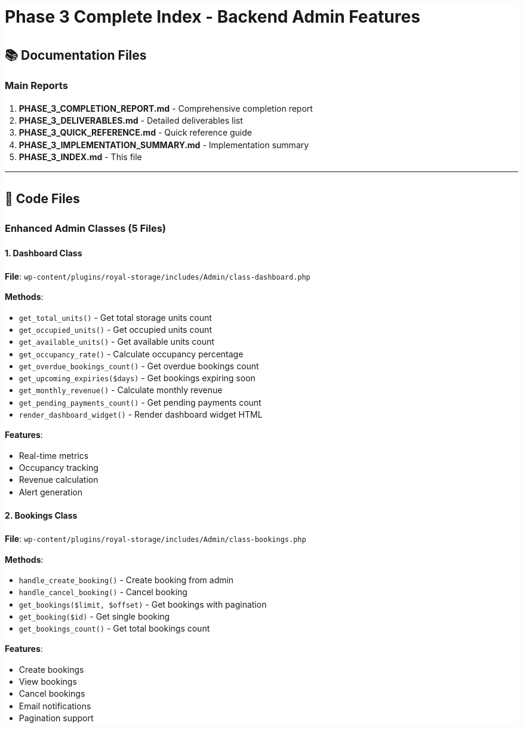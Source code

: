 # Phase 3 Complete Index - Backend Admin Features

## 📚 Documentation Files

### Main Reports
1. **PHASE_3_COMPLETION_REPORT.md** - Comprehensive completion report
2. **PHASE_3_DELIVERABLES.md** - Detailed deliverables list
3. **PHASE_3_QUICK_REFERENCE.md** - Quick reference guide
4. **PHASE_3_IMPLEMENTATION_SUMMARY.md** - Implementation summary
5. **PHASE_3_INDEX.md** - This file

---

## 📁 Code Files

### Enhanced Admin Classes (5 Files)

#### 1. Dashboard Class
**File**: `wp-content/plugins/royal-storage/includes/Admin/class-dashboard.php`

**Methods**:
- `get_total_units()` - Get total storage units count
- `get_occupied_units()` - Get occupied units count
- `get_available_units()` - Get available units count
- `get_occupancy_rate()` - Calculate occupancy percentage
- `get_overdue_bookings_count()` - Get overdue bookings count
- `get_upcoming_expiries($days)` - Get bookings expiring soon
- `get_monthly_revenue()` - Calculate monthly revenue
- `get_pending_payments_count()` - Get pending payments count
- `render_dashboard_widget()` - Render dashboard widget HTML

**Features**:
- Real-time metrics
- Occupancy tracking
- Revenue calculation
- Alert generation

#### 2. Bookings Class
**File**: `wp-content/plugins/royal-storage/includes/Admin/class-bookings.php`

**Methods**:
- `handle_create_booking()` - Create booking from admin
- `handle_cancel_booking()` - Cancel booking
- `get_bookings($limit, $offset)` - Get bookings with pagination
- `get_booking($id)` - Get single booking
- `get_bookings_count()` - Get total bookings count

**Features**:
- Create bookings
- View bookings
- Cancel bookings
- Email notifications
- Pagination support
